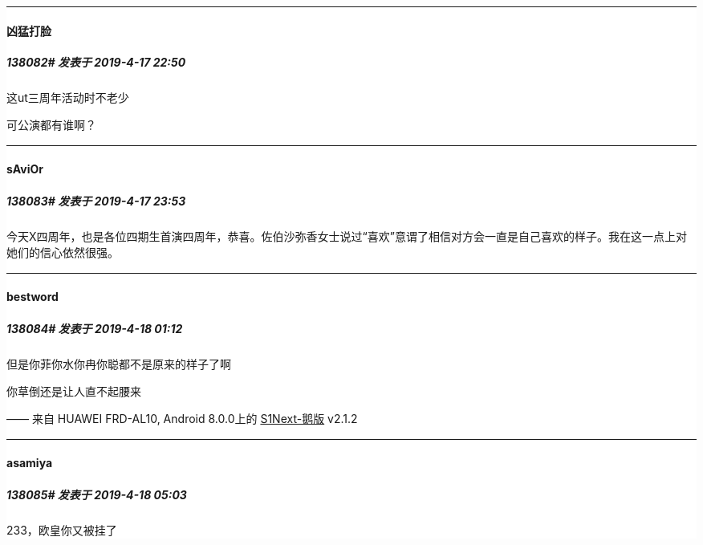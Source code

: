 *****

####  凶猛打脸  
##### 138082#       发表于 2019-4-17 22:50




这ut三周年活动时不老少

可公演都有谁啊？







*****

####  sAviOr  
##### 138083#       发表于 2019-4-17 23:53




今天X四周年，也是各位四期生首演四周年，恭喜。佐伯沙弥香女士说过“喜欢”意谓了相信对方会一直是自己喜欢的样子。我在这一点上对她们的信心依然很强。







*****

####  bestword  
##### 138084#       发表于 2019-4-18 01:12




但是你菲你水你冉你聪都不是原来的样子了啊

你草倒还是让人直不起腰来

—— 来自 HUAWEI FRD-AL10, Android 8.0.0上的 [S1Next-鹅版](https://github.com/ykrank/S1-Next/releases) v2.1.2







*****

####  asamiya  
##### 138085#       发表于 2019-4-18 05:03




233，欧皇你又被挂了





